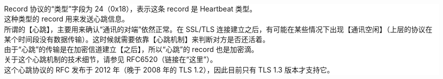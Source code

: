 Record 协议的“类型”字段为 24（0x18），表示这条 record 是 Heartbeat 类型。  
这种类型的 record 用来发送心跳信息。  
所谓的【心跳】，主要用来确认“通讯的对端”依然正常。在 SSL/TLS 连接建立之后，有可能在某些情况下出现【通讯空闲】（上层的协议在某个时间段没有数据传输）。这时候就需要依靠【心跳机制】来判断对方是否还活着。  
由于“心跳”的传输是在加密信道建立【之后】，所以“心跳”的 record 也是加密滴。  
关于这个心跳机制的技术细节，请参见 RFC6520（链接在“这里”）。  
这个心跳协议的 RFC 发布于 2012 年（晚于 2008 年的 TLS 1.2），因此目前只有 TLS 1.3 版本才支持它。
